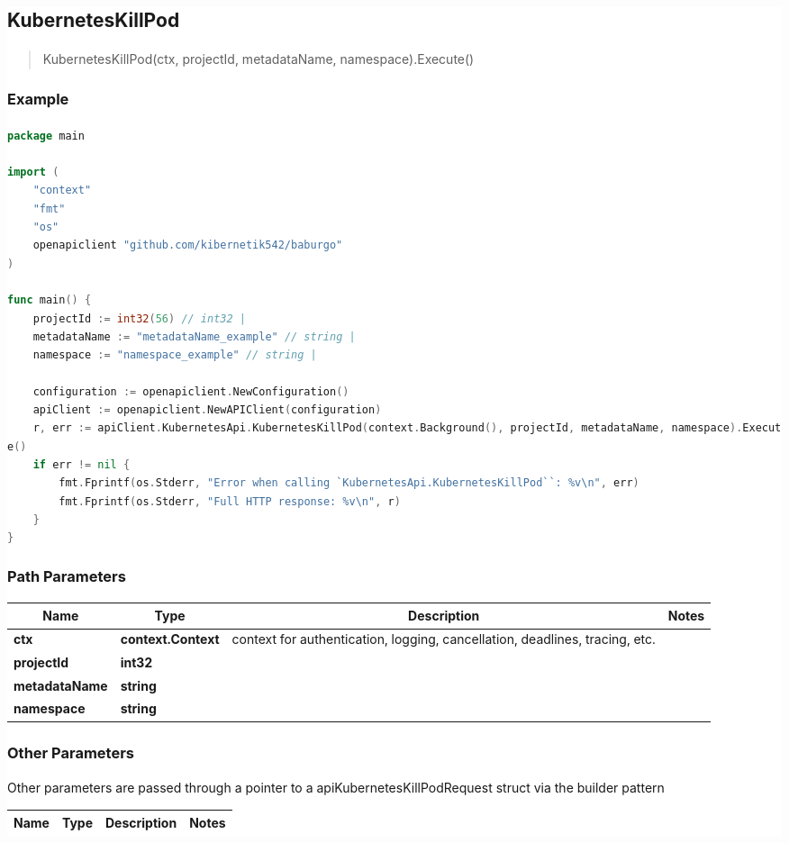 
## KubernetesKillPod

> KubernetesKillPod(ctx, projectId, metadataName, namespace).Execute()



### Example

```go
package main

import (
    "context"
    "fmt"
    "os"
    openapiclient "github.com/kibernetik542/baburgo"
)

func main() {
    projectId := int32(56) // int32 | 
    metadataName := "metadataName_example" // string | 
    namespace := "namespace_example" // string | 

    configuration := openapiclient.NewConfiguration()
    apiClient := openapiclient.NewAPIClient(configuration)
    r, err := apiClient.KubernetesApi.KubernetesKillPod(context.Background(), projectId, metadataName, namespace).Execute()
    if err != nil {
        fmt.Fprintf(os.Stderr, "Error when calling `KubernetesApi.KubernetesKillPod``: %v\n", err)
        fmt.Fprintf(os.Stderr, "Full HTTP response: %v\n", r)
    }
}
```

### Path Parameters


Name | Type | Description  | Notes
------------- | ------------- | ------------- | -------------
**ctx** | **context.Context** | context for authentication, logging, cancellation, deadlines, tracing, etc.
**projectId** | **int32** |  | 
**metadataName** | **string** |  | 
**namespace** | **string** |  | 

### Other Parameters

Other parameters are passed through a pointer to a apiKubernetesKillPodRequest struct via the builder pattern


Name | Type | Description  | Notes
------------- | ------------- | ------------- | -------------
